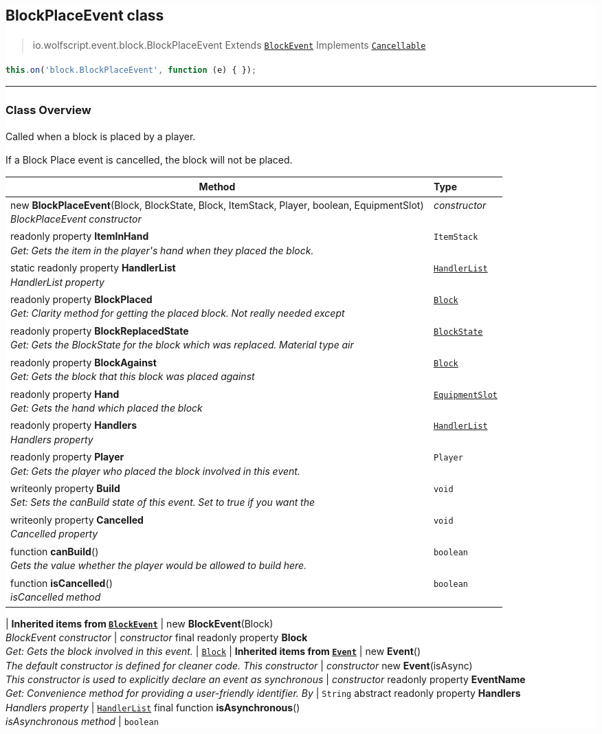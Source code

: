 ## BlockPlaceEvent __class__

>io.wolfscript.event.block.BlockPlaceEvent
>Extends [`BlockEvent`](BlockEvent.md)
>Implements [`Cancellable`](../Cancellable.md)
``` javascript
this.on('block.BlockPlaceEvent', function (e) { });
```


---

### Class Overview

Called when a block is placed by a player. <p> If a Block Place event is cancelled, the block will not be placed.

Method | Type   
--- | :--- 
new __BlockPlaceEvent__(Block, BlockState, Block, ItemStack, Player, boolean, EquipmentSlot) <br> _BlockPlaceEvent constructor_ | _constructor_
 readonly property __ItemInHand__ <br> _Get: Gets the item in the player's hand when they placed the block._ | `ItemStack`
static readonly property __HandlerList__ <br> _HandlerList property_ | [`HandlerList`](../HandlerList.md)
 readonly property __BlockPlaced__ <br> _Get: Clarity method for getting the placed block. Not really needed except_ | [`Block`](../../block/Block.md)
 readonly property __BlockReplacedState__ <br> _Get: Gets the BlockState for the block which was replaced. Material type air_ | [`BlockState`](../../block/BlockState.md)
 readonly property __BlockAgainst__ <br> _Get: Gets the block that this block was placed against_ | [`Block`](../../block/Block.md)
 readonly property __Hand__ <br> _Get: Gets the hand which placed the block_ | [`EquipmentSlot`](../../inventory/EquipmentSlot.md)
 readonly property __Handlers__ <br> _Handlers property_ | [`HandlerList`](../HandlerList.md)
 readonly property __Player__ <br> _Get: Gets the player who placed the block involved in this event._ | `Player`
 writeonly property __Build__ <br> _Set: Sets the canBuild state of this event. Set to true if you want the_ | `void`
 writeonly property __Cancelled__ <br> _Cancelled property_ | `void`
 function __canBuild__() <br> _Gets the value whether the player would be allowed to build here._ | `boolean`
 function __isCancelled__() <br> _isCancelled method_ | `boolean`
 |
__Inherited items from [`BlockEvent`](BlockEvent.md)__ |
new __BlockEvent__(Block) <br> _BlockEvent constructor_ | _constructor_
final readonly property __Block__ <br> _Get: Gets the block involved in this event._ | [`Block`](../../block/Block.md)
 |
__Inherited items from [`Event`](../Event.md)__ |
new __Event__() <br> _The default constructor is defined for cleaner code. This constructor_ | _constructor_
new __Event__(isAsync) <br> _This constructor is used to explicitly declare an event as synchronous_ | _constructor_
 readonly property __EventName__ <br> _Get: Convenience method for providing a user-friendly identifier. By_ | `String`
abstract readonly property __Handlers__ <br> _Handlers property_ | [`HandlerList`](../HandlerList.md)
final function __isAsynchronous__() <br> _isAsynchronous method_ | `boolean`
